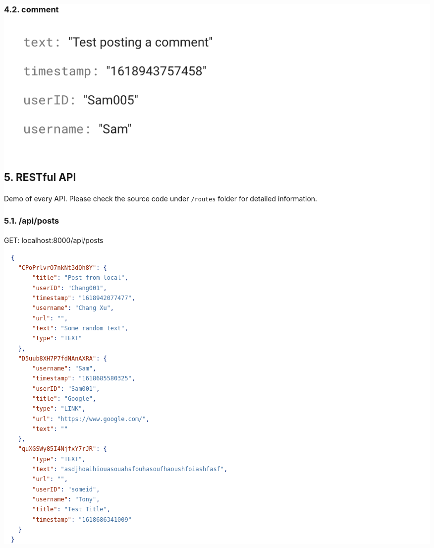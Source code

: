### 4.2. comment

![](imgs/comment1.png)

## 5. RESTful API

Demo of every API. Please check the source code under `/routes` folder for detailed information.

### 5.1. **/api/posts**

GET: localhost:8000/api/posts

```JSON
  {
    "CPoPrlvrO7nkNt3dQh8Y": {
        "title": "Post from local",
        "userID": "Chang001",
        "timestamp": "1618942077477",
        "username": "Chang Xu",
        "url": "",
        "text": "Some random text",
        "type": "TEXT"
    },
    "D5uub8XH7P7fdNAnAXRA": {
        "username": "Sam",
        "timestamp": "1618685580325",
        "userID": "Sam001",
        "title": "Google",
        "type": "LINK",
        "url": "https://www.google.com/",
        "text": ""
    },
    "quXGSWy85I4NjfxY7rJR": {
        "type": "TEXT",
        "text": "asdjhoaihiouasouahsfouhasoufhaoushfoiashfasf",
        "url": "",
        "userID": "someid",
        "username": "Tony",
        "title": "Test Title",
        "timestamp": "1618686341009"
    }
  }
```
